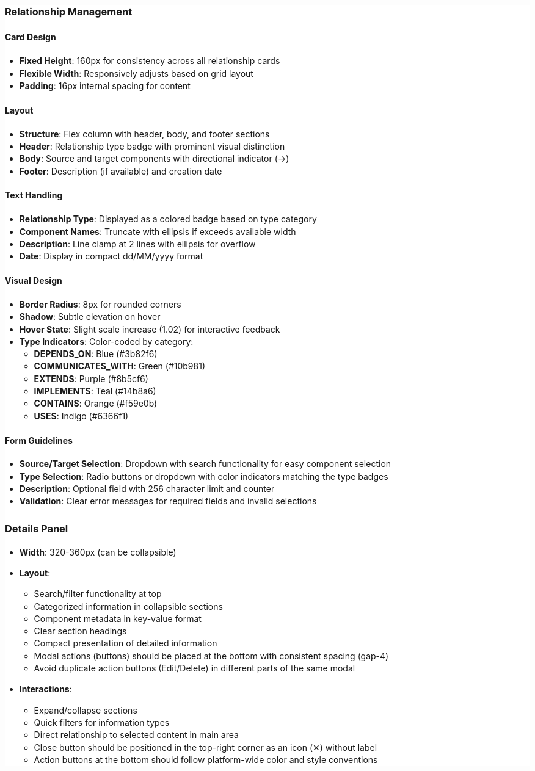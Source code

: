 ### Relationship Management

#### Card Design
- **Fixed Height**: 160px for consistency across all relationship cards
- **Flexible Width**: Responsively adjusts based on grid layout
- **Padding**: 16px internal spacing for content

#### Layout
- **Structure**: Flex column with header, body, and footer sections
- **Header**: Relationship type badge with prominent visual distinction
- **Body**: Source and target components with directional indicator (→)
- **Footer**: Description (if available) and creation date

#### Text Handling
- **Relationship Type**: Displayed as a colored badge based on type category
- **Component Names**: Truncate with ellipsis if exceeds available width
- **Description**: Line clamp at 2 lines with ellipsis for overflow
- **Date**: Display in compact dd/MM/yyyy format

#### Visual Design
- **Border Radius**: 8px for rounded corners
- **Shadow**: Subtle elevation on hover
- **Hover State**: Slight scale increase (1.02) for interactive feedback
- **Type Indicators**: Color-coded by category:
  - **DEPENDS_ON**: Blue (#3b82f6)
  - **COMMUNICATES_WITH**: Green (#10b981)
  - **EXTENDS**: Purple (#8b5cf6)
  - **IMPLEMENTS**: Teal (#14b8a6)
  - **CONTAINS**: Orange (#f59e0b)
  - **USES**: Indigo (#6366f1)

#### Form Guidelines
- **Source/Target Selection**: Dropdown with search functionality for easy component selection
- **Type Selection**: Radio buttons or dropdown with color indicators matching the type badges
- **Description**: Optional field with 256 character limit and counter
- **Validation**: Clear error messages for required fields and invalid selections

### Details Panel

- **Width**: 320-360px (can be collapsible)
- **Layout**:
  - Search/filter functionality at top
  - Categorized information in collapsible sections
  - Component metadata in key-value format
  - Clear section headings
  - Compact presentation of detailed information
  - Modal actions (buttons) should be placed at the bottom with consistent spacing (gap-4)
  - Avoid duplicate action buttons (Edit/Delete) in different parts of the same modal

- **Interactions**:
  - Expand/collapse sections
  - Quick filters for information types
  - Direct relationship to selected content in main area
  - Close button should be positioned in the top-right corner as an icon (✕) without label
  - Action buttons at the bottom should follow platform-wide color and style conventions
